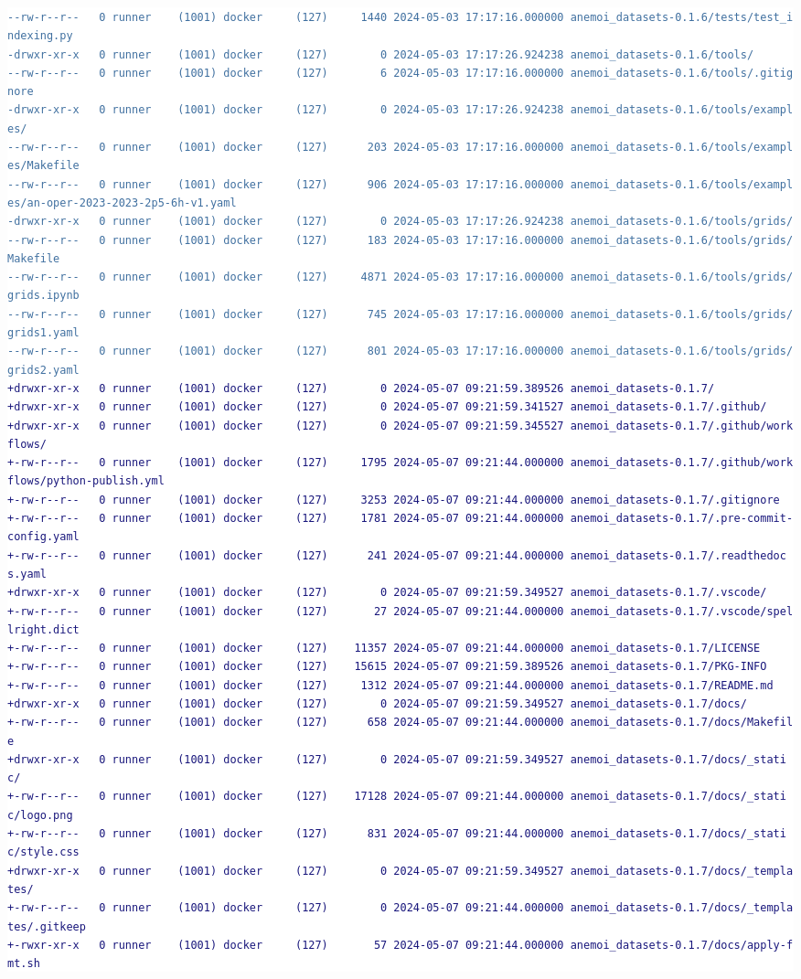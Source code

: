 ```diff
--rw-r--r--   0 runner    (1001) docker     (127)     1440 2024-05-03 17:17:16.000000 anemoi_datasets-0.1.6/tests/test_indexing.py
-drwxr-xr-x   0 runner    (1001) docker     (127)        0 2024-05-03 17:17:26.924238 anemoi_datasets-0.1.6/tools/
--rw-r--r--   0 runner    (1001) docker     (127)        6 2024-05-03 17:17:16.000000 anemoi_datasets-0.1.6/tools/.gitignore
-drwxr-xr-x   0 runner    (1001) docker     (127)        0 2024-05-03 17:17:26.924238 anemoi_datasets-0.1.6/tools/examples/
--rw-r--r--   0 runner    (1001) docker     (127)      203 2024-05-03 17:17:16.000000 anemoi_datasets-0.1.6/tools/examples/Makefile
--rw-r--r--   0 runner    (1001) docker     (127)      906 2024-05-03 17:17:16.000000 anemoi_datasets-0.1.6/tools/examples/an-oper-2023-2023-2p5-6h-v1.yaml
-drwxr-xr-x   0 runner    (1001) docker     (127)        0 2024-05-03 17:17:26.924238 anemoi_datasets-0.1.6/tools/grids/
--rw-r--r--   0 runner    (1001) docker     (127)      183 2024-05-03 17:17:16.000000 anemoi_datasets-0.1.6/tools/grids/Makefile
--rw-r--r--   0 runner    (1001) docker     (127)     4871 2024-05-03 17:17:16.000000 anemoi_datasets-0.1.6/tools/grids/grids.ipynb
--rw-r--r--   0 runner    (1001) docker     (127)      745 2024-05-03 17:17:16.000000 anemoi_datasets-0.1.6/tools/grids/grids1.yaml
--rw-r--r--   0 runner    (1001) docker     (127)      801 2024-05-03 17:17:16.000000 anemoi_datasets-0.1.6/tools/grids/grids2.yaml
+drwxr-xr-x   0 runner    (1001) docker     (127)        0 2024-05-07 09:21:59.389526 anemoi_datasets-0.1.7/
+drwxr-xr-x   0 runner    (1001) docker     (127)        0 2024-05-07 09:21:59.341527 anemoi_datasets-0.1.7/.github/
+drwxr-xr-x   0 runner    (1001) docker     (127)        0 2024-05-07 09:21:59.345527 anemoi_datasets-0.1.7/.github/workflows/
+-rw-r--r--   0 runner    (1001) docker     (127)     1795 2024-05-07 09:21:44.000000 anemoi_datasets-0.1.7/.github/workflows/python-publish.yml
+-rw-r--r--   0 runner    (1001) docker     (127)     3253 2024-05-07 09:21:44.000000 anemoi_datasets-0.1.7/.gitignore
+-rw-r--r--   0 runner    (1001) docker     (127)     1781 2024-05-07 09:21:44.000000 anemoi_datasets-0.1.7/.pre-commit-config.yaml
+-rw-r--r--   0 runner    (1001) docker     (127)      241 2024-05-07 09:21:44.000000 anemoi_datasets-0.1.7/.readthedocs.yaml
+drwxr-xr-x   0 runner    (1001) docker     (127)        0 2024-05-07 09:21:59.349527 anemoi_datasets-0.1.7/.vscode/
+-rw-r--r--   0 runner    (1001) docker     (127)       27 2024-05-07 09:21:44.000000 anemoi_datasets-0.1.7/.vscode/spellright.dict
+-rw-r--r--   0 runner    (1001) docker     (127)    11357 2024-05-07 09:21:44.000000 anemoi_datasets-0.1.7/LICENSE
+-rw-r--r--   0 runner    (1001) docker     (127)    15615 2024-05-07 09:21:59.389526 anemoi_datasets-0.1.7/PKG-INFO
+-rw-r--r--   0 runner    (1001) docker     (127)     1312 2024-05-07 09:21:44.000000 anemoi_datasets-0.1.7/README.md
+drwxr-xr-x   0 runner    (1001) docker     (127)        0 2024-05-07 09:21:59.349527 anemoi_datasets-0.1.7/docs/
+-rw-r--r--   0 runner    (1001) docker     (127)      658 2024-05-07 09:21:44.000000 anemoi_datasets-0.1.7/docs/Makefile
+drwxr-xr-x   0 runner    (1001) docker     (127)        0 2024-05-07 09:21:59.349527 anemoi_datasets-0.1.7/docs/_static/
+-rw-r--r--   0 runner    (1001) docker     (127)    17128 2024-05-07 09:21:44.000000 anemoi_datasets-0.1.7/docs/_static/logo.png
+-rw-r--r--   0 runner    (1001) docker     (127)      831 2024-05-07 09:21:44.000000 anemoi_datasets-0.1.7/docs/_static/style.css
+drwxr-xr-x   0 runner    (1001) docker     (127)        0 2024-05-07 09:21:59.349527 anemoi_datasets-0.1.7/docs/_templates/
+-rw-r--r--   0 runner    (1001) docker     (127)        0 2024-05-07 09:21:44.000000 anemoi_datasets-0.1.7/docs/_templates/.gitkeep
+-rwxr-xr-x   0 runner    (1001) docker     (127)       57 2024-05-07 09:21:44.000000 anemoi_datasets-0.1.7/docs/apply-fmt.sh
```